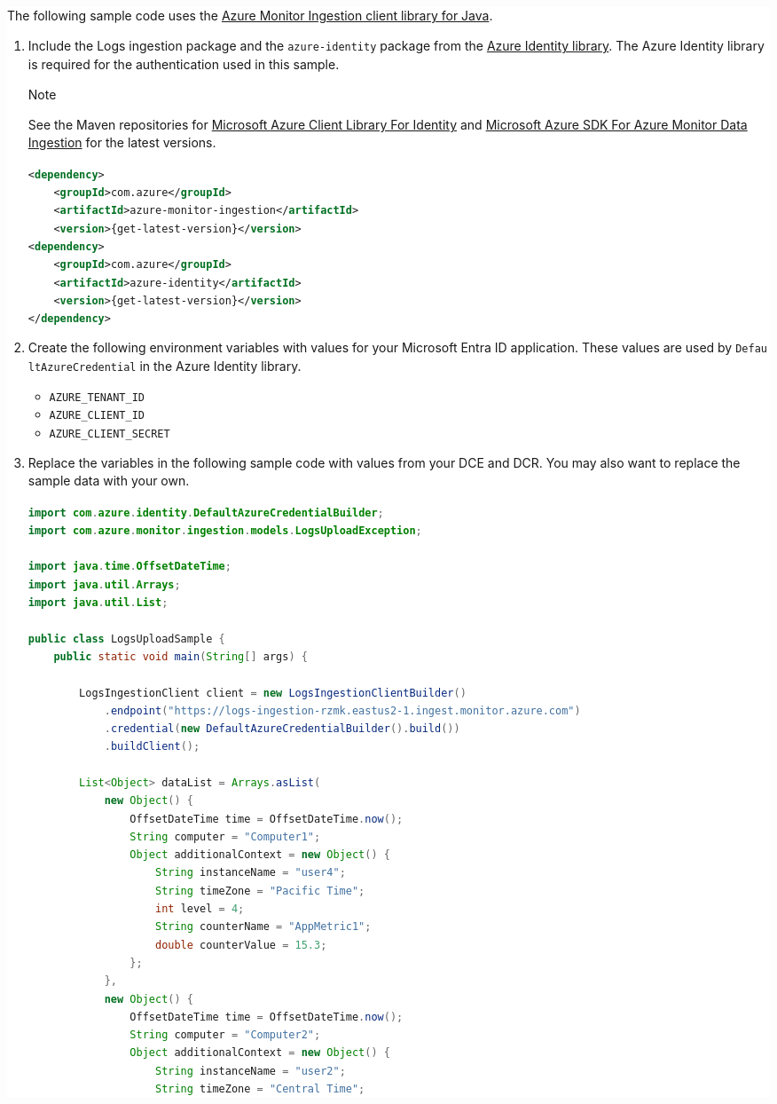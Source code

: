 The following sample code uses the [Azure Monitor Ingestion client library for Java](/java/api/overview/azure/monitor-ingestion-readme).

1. Include the Logs ingestion package and the `azure-identity` package from the [Azure Identity library](https://github.com/Azure/azure-sdk-for-java/tree/azure-monitor-ingestion_1.0.1/sdk/identity/azure-identity). The Azure Identity library is required for the authentication used in this sample.

    > [!NOTE]
    > See the Maven repositories for [Microsoft Azure Client Library For Identity](https://mvnrepository.com/artifact/com.azure/azure-identity) and [Microsoft Azure SDK For Azure Monitor Data Ingestion](https://mvnrepository.com/artifact/com.azure/azure-monitor-ingestion) for the latest versions.

    ```xml
    <dependency>
        <groupId>com.azure</groupId>
        <artifactId>azure-monitor-ingestion</artifactId>
        <version>{get-latest-version}</version>    
    <dependency>
        <groupId>com.azure</groupId>
        <artifactId>azure-identity</artifactId>
        <version>{get-latest-version}</version>
    </dependency>
    ```

1. Create the following environment variables with values for your Microsoft Entra ID application. These values are used by `DefaultAzureCredential` in the Azure Identity library.

   - `AZURE_TENANT_ID`
   - `AZURE_CLIENT_ID`
   - `AZURE_CLIENT_SECRET`

1. Replace the variables in the following sample code with values from your DCE and DCR. You may also want to replace the sample data with your own.

    ```java
    import com.azure.identity.DefaultAzureCredentialBuilder; 
    import com.azure.monitor.ingestion.models.LogsUploadException;

    import java.time.OffsetDateTime; 
    import java.util.Arrays; 
    import java.util.List; 

    public class LogsUploadSample {
        public static void main(String[] args) { 
            
            LogsIngestionClient client = new LogsIngestionClientBuilder()
                .endpoint("https://logs-ingestion-rzmk.eastus2-1.ingest.monitor.azure.com") 
                .credential(new DefaultAzureCredentialBuilder().build()) 
                .buildClient(); 
                
            List<Object> dataList = Arrays.asList( 
                new Object() { 
                    OffsetDateTime time = OffsetDateTime.now(); 
                    String computer = "Computer1"; 
                    Object additionalContext = new Object() { 
                        String instanceName = "user4"; 
                        String timeZone = "Pacific Time"; 
                        int level = 4; 
                        String counterName = "AppMetric1"; 
                        double counterValue = 15.3; 
                    }; 
                }, 
                new Object() { 
                    OffsetDateTime time = OffsetDateTime.now(); 
                    String computer = "Computer2"; 
                    Object additionalContext = new Object() { 
                        String instanceName = "user2"; 
                        String timeZone = "Central Time"; 